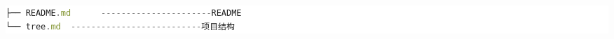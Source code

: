 ```javascript
├── README.md      ----------------------README
└── tree.md  --------------------------项目结构

```
